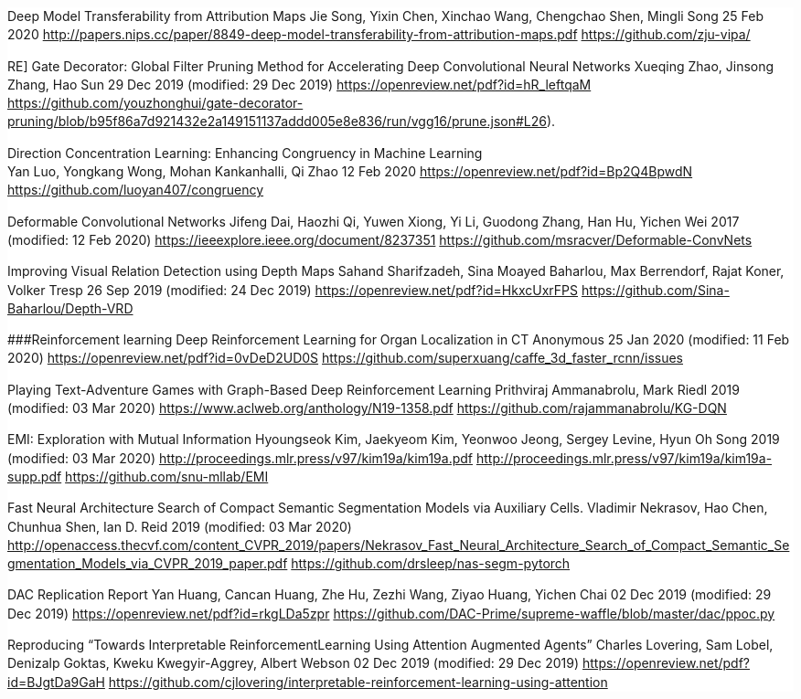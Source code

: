 Deep Model Transferability from Attribution Maps 
Jie Song, Yixin Chen, Xinchao Wang, Chengchao Shen, Mingli Song
25 Feb 2020 http://papers.nips.cc/paper/8849-deep-model-transferability-from-attribution-maps.pdf
https://github.com/zju-vipa/

RE] Gate Decorator: Global Filter Pruning Method for Accelerating Deep Convolutional Neural Networks 
Xueqing Zhao, Jinsong Zhang, Hao Sun
29 Dec 2019 (modified: 29 Dec 2019) https://openreview.net/pdf?id=hR_leftqaM
https://github.com/youzhonghui/gate-decorator-pruning/blob/b95f86a7d921432e2a149151137addd005e8e836/run/vgg16/prune.json#L26).

Direction Concentration Learning: Enhancing Congruency in Machine Learning  
Yan Luo, Yongkang Wong, Mohan Kankanhalli, Qi Zhao
12 Feb 2020 https://openreview.net/pdf?id=Bp2Q4BpwdN
https://github.com/luoyan407/congruency

Deformable Convolutional Networks 
Jifeng Dai, Haozhi Qi, Yuwen Xiong, Yi Li, Guodong Zhang, Han Hu, Yichen Wei
2017 (modified: 12 Feb 2020)  https://ieeexplore.ieee.org/document/8237351
https://github.com/msracver/Deformable-ConvNets

Improving Visual Relation Detection using Depth Maps 
Sahand Sharifzadeh, Sina Moayed Baharlou, Max Berrendorf, Rajat Koner, Volker Tresp
26 Sep 2019 (modified: 24 Dec 2019)   https://openreview.net/pdf?id=HkxcUxrFPS
https://github.com/Sina-Baharlou/Depth-VRD

###Reinforcement learning
Deep Reinforcement Learning for Organ Localization in CT 
Anonymous
25 Jan 2020 (modified: 11 Feb 2020) https://openreview.net/pdf?id=0vDeD2UD0S
https://github.com/superxuang/caffe_3d_faster_rcnn/issues

Playing Text-Adventure Games with Graph-Based Deep Reinforcement Learning 
Prithviraj Ammanabrolu, Mark Riedl
2019 (modified: 03 Mar 2020)  https://www.aclweb.org/anthology/N19-1358.pdf
https://github.com/rajammanabrolu/KG-DQN

EMI: Exploration with Mutual Information 
Hyoungseok Kim, Jaekyeom Kim, Yeonwoo Jeong, Sergey Levine, Hyun Oh Song
2019 (modified: 03 Mar 2020)  http://proceedings.mlr.press/v97/kim19a/kim19a.pdf
http://proceedings.mlr.press/v97/kim19a/kim19a-supp.pdf
https://github.com/snu-mllab/EMI

Fast Neural Architecture Search of Compact Semantic Segmentation Models via Auxiliary Cells. 
Vladimir Nekrasov, Hao Chen, Chunhua Shen, Ian D. Reid
2019 (modified: 03 Mar 2020)  http://openaccess.thecvf.com/content_CVPR_2019/papers/Nekrasov_Fast_Neural_Architecture_Search_of_Compact_Semantic_Segmentation_Models_via_CVPR_2019_paper.pdf
https://github.com/drsleep/nas-segm-pytorch

DAC Replication Report 
Yan Huang, Cancan Huang, Zhe Hu, Zezhi Wang, Ziyao Huang, Yichen Chai
02 Dec 2019 (modified: 29 Dec 2019) https://openreview.net/pdf?id=rkgLDa5zpr
https://github.com/DAC-Prime/supreme-waffle/blob/master/dac/ppoc.py

Reproducing “Towards Interpretable ReinforcementLearning Using Attention Augmented Agents” 
Charles Lovering, Sam Lobel, Denizalp Goktas, Kweku Kwegyir-Aggrey, Albert Webson
02 Dec 2019 (modified: 29 Dec 2019) https://openreview.net/pdf?id=BJgtDa9GaH
https://github.com/cjlovering/interpretable-reinforcement-learning-using-attention
